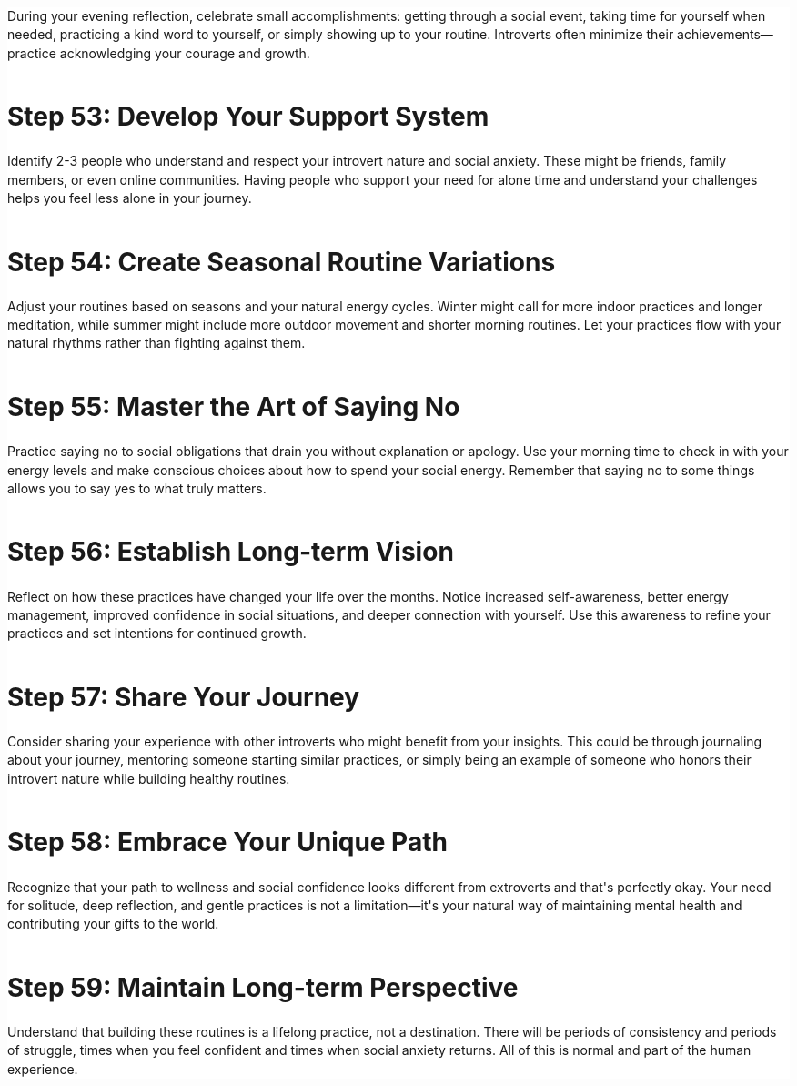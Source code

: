 During your evening reflection, celebrate small accomplishments: getting through a social event, taking time for yourself when needed, practicing a kind word to yourself, or simply showing up to your routine. Introverts often minimize their achievements—practice acknowledging your courage and growth.

# Step 53: Develop Your Support System

Identify 2-3 people who understand and respect your introvert nature and social anxiety. These might be friends, family members, or even online communities. Having people who support your need for alone time and understand your challenges helps you feel less alone in your journey.

# Step 54: Create Seasonal Routine Variations

Adjust your routines based on seasons and your natural energy cycles. Winter might call for more indoor practices and longer meditation, while summer might include more outdoor movement and shorter morning routines. Let your practices flow with your natural rhythms rather than fighting against them.

# Step 55: Master the Art of Saying No

Practice saying no to social obligations that drain you without explanation or apology. Use your morning time to check in with your energy levels and make conscious choices about how to spend your social energy. Remember that saying no to some things allows you to say yes to what truly matters.

# Step 56: Establish Long-term Vision

Reflect on how these practices have changed your life over the months. Notice increased self-awareness, better energy management, improved confidence in social situations, and deeper connection with yourself. Use this awareness to refine your practices and set intentions for continued growth.

# Step 57: Share Your Journey

Consider sharing your experience with other introverts who might benefit from your insights. This could be through journaling about your journey, mentoring someone starting similar practices, or simply being an example of someone who honors their introvert nature while building healthy routines.

# Step 58: Embrace Your Unique Path

Recognize that your path to wellness and social confidence looks different from extroverts and that's perfectly okay. Your need for solitude, deep reflection, and gentle practices is not a limitation—it's your natural way of maintaining mental health and contributing your gifts to the world.

# Step 59: Maintain Long-term Perspective

Understand that building these routines is a lifelong practice, not a destination. There will be periods of consistency and periods of struggle, times when you feel confident and times when social anxiety returns. All of this is normal and part of the human experience.
